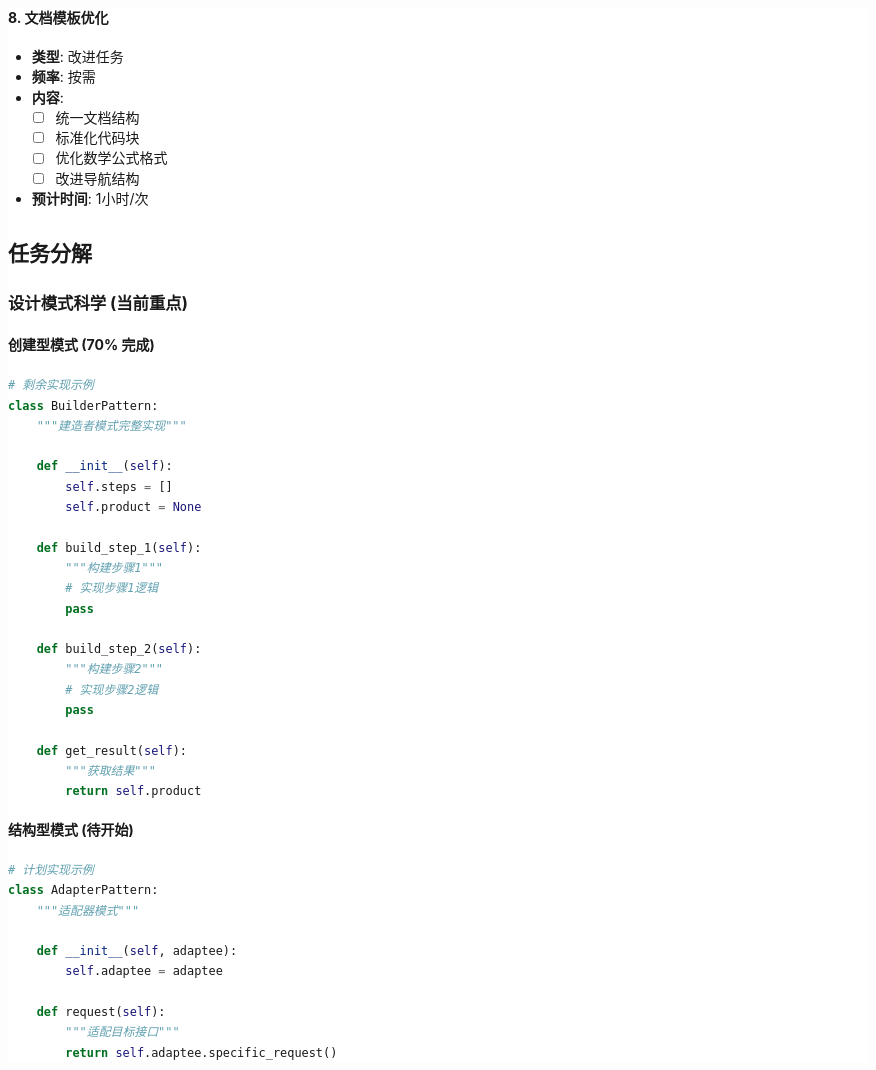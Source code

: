 #### 8. 文档模板优化
- **类型**: 改进任务
- **频率**: 按需
- **内容**:
  - [ ] 统一文档结构
  - [ ] 标准化代码块
  - [ ] 优化数学公式格式
  - [ ] 改进导航结构
- **预计时间**: 1小时/次

## 任务分解

### 设计模式科学 (当前重点)

#### 创建型模式 (70% 完成)
```python
# 剩余实现示例
class BuilderPattern:
    """建造者模式完整实现"""
    
    def __init__(self):
        self.steps = []
        self.product = None
    
    def build_step_1(self):
        """构建步骤1"""
        # 实现步骤1逻辑
        pass
    
    def build_step_2(self):
        """构建步骤2"""
        # 实现步骤2逻辑
        pass
    
    def get_result(self):
        """获取结果"""
        return self.product
```

#### 结构型模式 (待开始)
```python
# 计划实现示例
class AdapterPattern:
    """适配器模式"""
    
    def __init__(self, adaptee):
        self.adaptee = adaptee
    
    def request(self):
        """适配目标接口"""
        return self.adaptee.specific_request()
```
